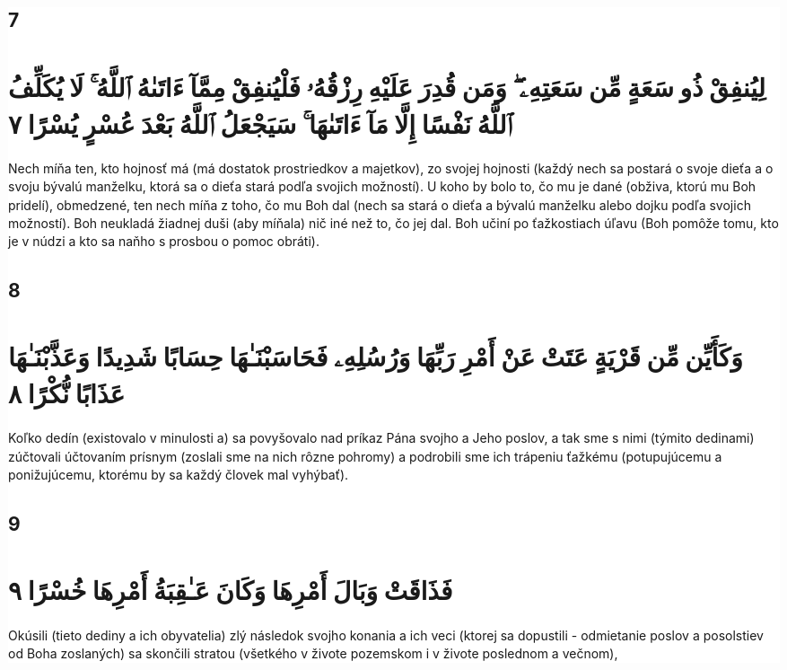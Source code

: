 <div class="break"></div>

## 7


<Badge type="info" text="65:7" class="badge" />
<div>
<div class="main-verse" >

<h1 class="verse-arabic">لِيُنفِقْ ذُو سَعَةٍ مِّن سَعَتِهِۦ ۖ وَمَن قُدِرَ عَلَيْهِ رِزْقُهُۥ فَلْيُنفِقْ مِمَّآ ءَاتَىٰهُ ٱللَّهُ ۚ لَا يُكَلِّفُ ٱللَّهُ نَفْسًا إِلَّا مَآ ءَاتَىٰهَا ۚ سَيَجْعَلُ ٱللَّهُ بَعْدَ عُسْرٍ يُسْرًا ٧</h1>
</div>

<p>Nech míňa ten, kto hojnosť má (má dostatok prostriedkov a majetkov), zo svojej hojnosti (každý nech sa postará o svoje dieťa a o svoju bývalú manželku, ktorá sa o dieťa stará podľa svojich možností). U koho by bolo to, čo mu je dané (obživa, ktorú mu Boh pridelí), obmedzené, ten nech míňa z toho, čo mu Boh dal (nech sa stará o dieťa a bývalú manželku alebo dojku podľa svojich možností). Boh neukladá žiadnej duši (aby míňala) nič iné než to, čo jej dal. Boh učiní po ťažkostiach úľavu (Boh pomôže tomu, kto je v núdzi a kto sa naňho s prosbou o pomoc obráti).</p>
</div>

<div class="break"></div>

## 8


<Badge type="info" text="65:8" class="badge" />
<div>
<div class="main-verse" >

<h1 class="verse-arabic">وَكَأَيِّن مِّن قَرْيَةٍ عَتَتْ عَنْ أَمْرِ رَبِّهَا وَرُسُلِهِۦ فَحَاسَبْنَـٰهَا حِسَابًا شَدِيدًا وَعَذَّبْنَـٰهَا عَذَابًا نُّكْرًا ٨</h1>
</div>

<p>Koľko dedín (existovalo v minulosti a) sa povyšovalo nad príkaz Pána svojho a Jeho poslov, a tak sme s nimi (týmito dedinami) zúčtovali účtovaním prísnym (zoslali sme na nich rôzne pohromy) a podrobili sme ich trápeniu ťažkému (potupujúcemu a ponižujúcemu, ktorému by sa každý človek mal vyhýbať).</p>
</div>

<div class="break"></div>

## 9


<Badge type="info" text="65:9" class="badge" />
<div>
<div class="main-verse" >

<h1 class="verse-arabic">فَذَاقَتْ وَبَالَ أَمْرِهَا وَكَانَ عَـٰقِبَةُ أَمْرِهَا خُسْرًا ٩</h1>
</div>

<p>Okúsili (tieto dediny a ich obyvatelia) zlý následok svojho konania a ich veci (ktorej sa dopustili - odmietanie poslov a posolstiev od Boha zoslaných) sa skončili stratou (všetkého v živote pozemskom i v živote poslednom a večnom),</p>
</div>
